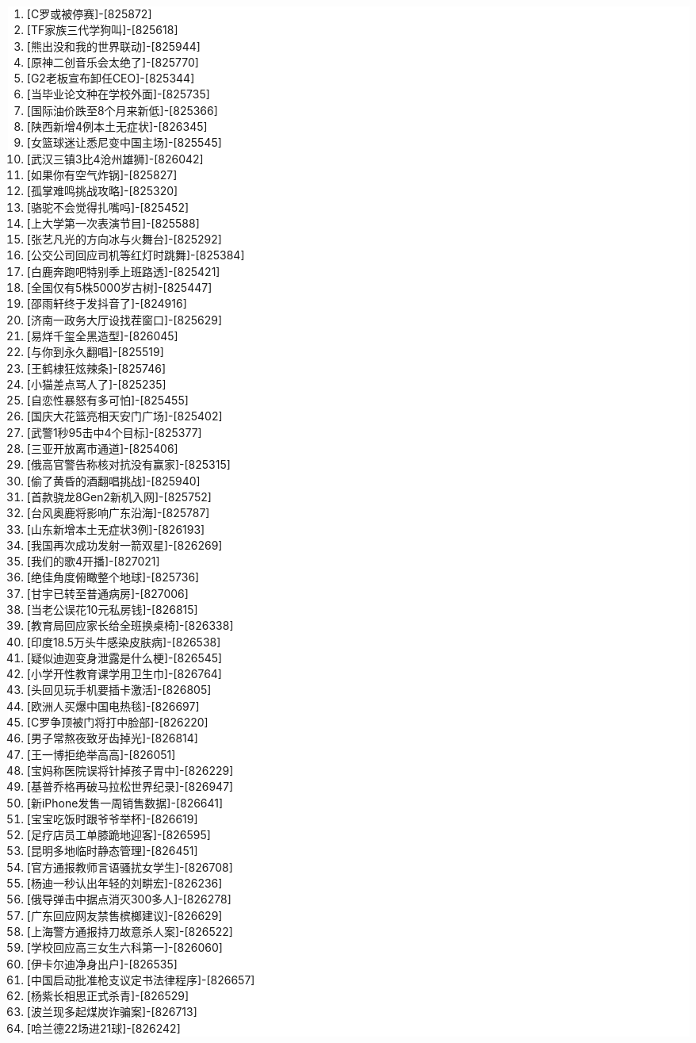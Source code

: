 1. [C罗或被停赛]-[825872]
1. [TF家族三代学狗叫]-[825618]
1. [熊出没和我的世界联动]-[825944]
1. [原神二创音乐会太绝了]-[825770]
1. [G2老板宣布卸任CEO]-[825344]
1. [当毕业论文种在学校外面]-[825735]
1. [国际油价跌至8个月来新低]-[825366]
1. [陕西新增4例本土无症状]-[826345]
1. [女篮球迷让悉尼变中国主场]-[825545]
1. [武汉三镇3比4沧州雄狮]-[826042]
1. [如果你有空气炸锅]-[825827]
1. [孤掌难鸣挑战攻略]-[825320]
1. [骆驼不会觉得扎嘴吗]-[825452]
1. [上大学第一次表演节目]-[825588]
1. [张艺凡光的方向冰与火舞台]-[825292]
1. [公交公司回应司机等红灯时跳舞]-[825384]
1. [白鹿奔跑吧特别季上班路透]-[825421]
1. [全国仅有5株5000岁古树]-[825447]
1. [邵雨轩终于发抖音了]-[824916]
1. [济南一政务大厅设找茬窗口]-[825629]
1. [易烊千玺全黑造型]-[826045]
1. [与你到永久翻唱]-[825519]
1. [王鹤棣狂炫辣条]-[825746]
1. [小猫差点骂人了]-[825235]
1. [自恋性暴怒有多可怕]-[825455]
1. [国庆大花篮亮相天安门广场]-[825402]
1. [武警1秒95击中4个目标]-[825377]
1. [三亚开放离市通道]-[825406]
1. [俄高官警告称核对抗没有赢家]-[825315]
1. [偷了黄昏的酒翻唱挑战]-[825940]
1. [首款骁龙8Gen2新机入网]-[825752]
1. [台风奥鹿将影响广东沿海]-[825787]
1. [山东新增本土无症状3例]-[826193]
1. [我国再次成功发射一箭双星]-[826269]
1. [我们的歌4开播]-[827021]
1. [绝佳角度俯瞰整个地球]-[825736]
1. [甘宇已转至普通病房]-[827006]
1. [当老公误花10元私房钱]-[826815]
1. [教育局回应家长给全班换桌椅]-[826338]
1. [印度18.5万头牛感染皮肤病]-[826538]
1. [疑似迪迦变身泄露是什么梗]-[826545]
1. [小学开性教育课学用卫生巾]-[826764]
1. [头回见玩手机要插卡激活]-[826805]
1. [欧洲人买爆中国电热毯]-[826697]
1. [C罗争顶被门将打中脸部]-[826220]
1. [男子常熬夜致牙齿掉光]-[826814]
1. [王一博拒绝举高高]-[826051]
1. [宝妈称医院误将针掉孩子胃中]-[826229]
1. [基普乔格再破马拉松世界纪录]-[826947]
1. [新iPhone发售一周销售数据]-[826641]
1. [宝宝吃饭时跟爷爷举杯]-[826619]
1. [足疗店员工单膝跪地迎客]-[826595]
1. [昆明多地临时静态管理]-[826451]
1. [官方通报教师言语骚扰女学生]-[826708]
1. [杨迪一秒认出年轻的刘畊宏]-[826236]
1. [俄导弹击中据点消灭300多人]-[826278]
1. [广东回应网友禁售槟榔建议]-[826629]
1. [上海警方通报持刀故意杀人案]-[826522]
1. [学校回应高三女生六科第一]-[826060]
1. [伊卡尔迪净身出户]-[826535]
1. [中国启动批准枪支议定书法律程序]-[826657]
1. [杨紫长相思正式杀青]-[826529]
1. [波兰现多起煤炭诈骗案]-[826713]
1. [哈兰德22场进21球]-[826242]